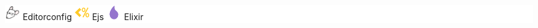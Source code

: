 <td><img width=25px; height=25px src="https://raw.githubusercontent.com/PKief/vscode-material-icon-theme/main/icons/editorconfig.svg"/></td>
<td>Editorconfig</td>
<td><img width=25px; height=25px src="https://raw.githubusercontent.com/PKief/vscode-material-icon-theme/main/icons/ejs.svg"/></td>
<td>Ejs</td>
<td><img width=25px; height=25px src="https://raw.githubusercontent.com/PKief/vscode-material-icon-theme/main/icons/elixir.svg"/></td>
<td>Elixir</td>